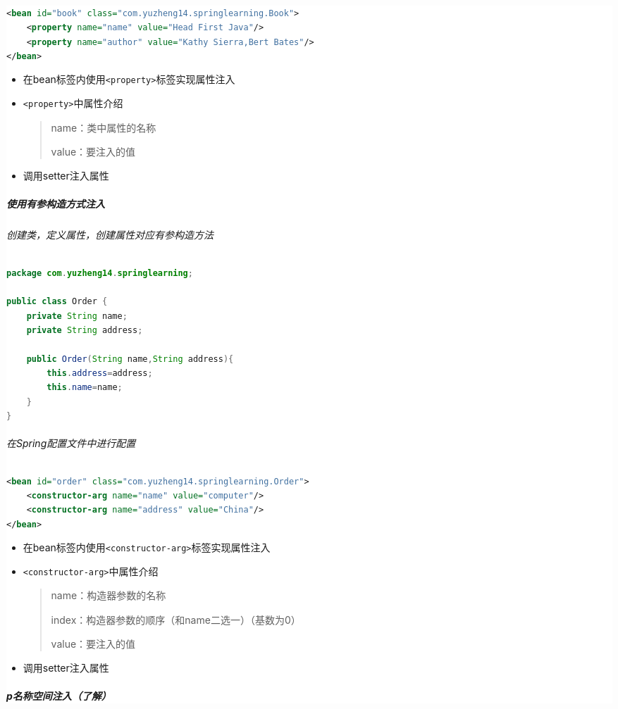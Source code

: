 ```xml
<bean id="book" class="com.yuzheng14.springlearning.Book">
	<property name="name" value="Head First Java"/>
	<property name="author" value="Kathy Sierra,Bert Bates"/>
</bean>
```

- 在bean标签内使用`<property>`标签实现属性注入

- `<property>`中属性介绍

  > name：类中属性的名称
  >
  > value：要注入的值

- 调用setter注入属性

##### 使用有参构造方式注入

###### 创建类，定义属性，创建属性对应有参构造方法

```java
package com.yuzheng14.springlearning;

public class Order {
    private String name;
    private String address;

    public Order(String name,String address){
        this.address=address;
        this.name=name;
    }
}
```

###### 在Spring配置文件中进行配置

```xml
<bean id="order" class="com.yuzheng14.springlearning.Order">
	<constructor-arg name="name" value="computer"/>
	<constructor-arg name="address" value="China"/>
</bean>
```

- 在bean标签内使用`<constructor-arg>`标签实现属性注入

- `<constructor-arg>`中属性介绍

  > name：构造器参数的名称
  >
  > index：构造器参数的顺序（和name二选一）（基数为0）
  >
  > value：要注入的值

- 调用setter注入属性

##### p名称空间注入（了解）
